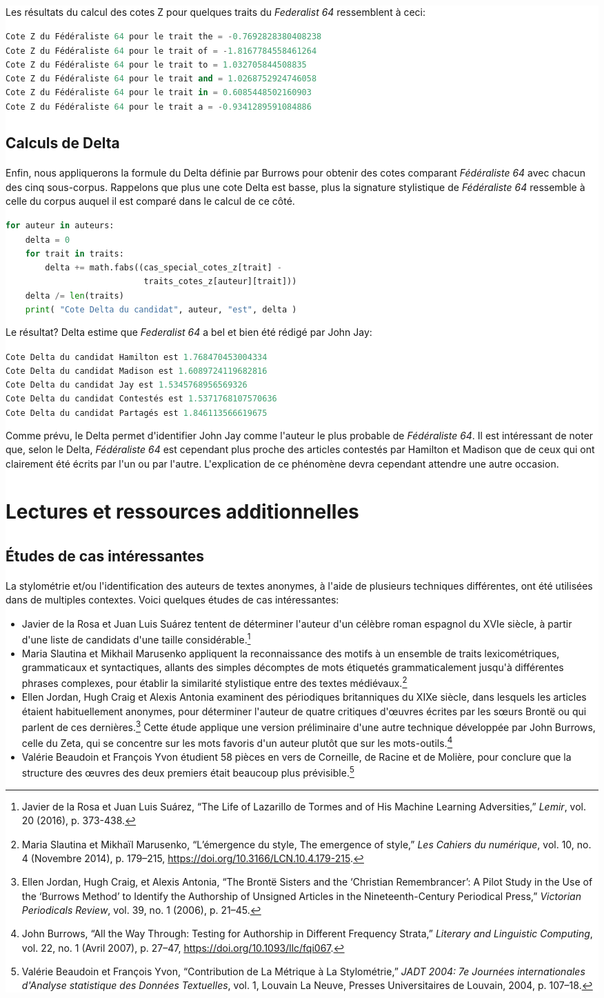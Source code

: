 Les résultats du calcul des cotes Z pour quelques traits du _Federalist 64_ ressemblent à ceci:

```python
Cote Z du Fédéraliste 64 pour le trait the = -0.7692828380408238
Cote Z du Fédéraliste 64 pour le trait of = -1.8167784558461264
Cote Z du Fédéraliste 64 pour le trait to = 1.032705844508835
Cote Z du Fédéraliste 64 pour le trait and = 1.0268752924746058
Cote Z du Fédéraliste 64 pour le trait in = 0.6085448502160903
Cote Z du Fédéraliste 64 pour le trait a = -0.9341289591084886
```

## Calculs de Delta

Enfin, nous appliquerons la formule du Delta définie par Burrows pour obtenir des cotes comparant _Fédéraliste 64_ avec chacun des cinq sous-corpus. Rappelons que plus une cote Delta est basse, plus la signature stylistique de _Fédéraliste 64_ ressemble à celle du corpus auquel il est comparé dans le calcul de ce côté.

```python
for auteur in auteurs:
    delta = 0
    for trait in traits:
        delta += math.fabs((cas_special_cotes_z[trait] -
                            traits_cotes_z[auteur][trait]))
    delta /= len(traits)
    print( "Cote Delta du candidat", auteur, "est", delta )
```

Le résultat? Delta estime que _Federalist 64_ a bel et bien été rédigé par John Jay:

```python
Cote Delta du candidat Hamilton est 1.768470453004334
Cote Delta du candidat Madison est 1.6089724119682816
Cote Delta du candidat Jay est 1.5345768956569326
Cote Delta du candidat Contestés est 1.5371768107570636
Cote Delta du candidat Partagés est 1.846113566619675
```

Comme prévu, le Delta permet d'identifier John Jay comme l'auteur le plus probable de _Fédéraliste 64_. Il est intéressant de noter que, selon le Delta, _Fédéraliste 64_ est cependant plus proche des articles contestés par Hamilton et Madison que de ceux qui ont clairement été écrits par l'un ou par l'autre. L'explication de ce phénomène devra cependant attendre une autre occasion.

# Lectures et ressources additionnelles

## Études de cas intéressantes

La stylométrie et/ou l'identification des auteurs de textes anonymes, à l'aide de plusieurs techniques différentes, ont été utilisées dans de multiples contextes. Voici quelques études de cas intéressantes:

* Javier de la Rosa et Juan Luis Suárez tentent de déterminer l'auteur d'un célèbre roman espagnol du XVIe siècle, à partir d'une liste de candidats d'une taille considérable.[^19]
* Maria Slautina et Mikhail Marusenko appliquent la reconnaissance des motifs à un ensemble de traits lexicométriques, grammaticaux et syntactiques, allants des simples décomptes de mots étiquetés grammaticalement jusqu'à différentes phrases complexes, pour établir la similarité stylistique entre des textes médiévaux.[^20]
* Ellen Jordan, Hugh Craig et Alexis Antonia examinent des périodiques britanniques du XIXe siècle, dans lesquels les articles étaient habituellement anonymes, pour déterminer l'auteur de quatre critiques d'œuvres écrites par les sœurs Brontë ou qui parlent de ces dernières.[^21] Cette étude applique une version préliminaire d'une autre technique développée par John Burrows, celle du Zeta, qui se concentre sur les mots favoris d'un auteur plutôt que sur les mots-outils.[^22]
* Valérie Beaudoin et François Yvon étudient 58 pièces en vers de Corneille, de Racine et de Molière, pour conclure que la structure des œuvres des deux premiers était beaucoup plus prévisible.[^23]

[^1]: Voir, par exemple, Justin Rice, ["What Makes Hemingway Hemingway? A statistical analysis of the data behind Hemingway's style"]( https://www.litcharts.com/analitics/hemingway)
[^2]: Efstathios Stamatatos, “A Survey of Modern Authorship Attribution Method,” _Journal of the American Society for Information Science and Technology_, vol. 60, no. 3 (Décembre 2008), p. 538–56, citation à la page 540, https://doi.org/10.1002/asi.21001.
[^3]: Jan Rybicki, “Vive La Différence: Tracing the (Authorial) Gender Signal by Multivariate Analysis of Word Frequencies,” _Digital Scholarship in the Humanities_, vol. 31, no. 4 (Décembre 2016), p. 746–61, https://doi.org/10.1093/llc/fqv023. Sean G. Weidman et James O’Sullivan, “The Limits of Distinctive Words: Re-Evaluating Literature’s Gender Marker Debate,” _Digital Scholarship in the Humanities_, 2017, https://doi.org/10.1093/llc/fqx017.
[^4]: Ted Underwood, David Bamman, et Sabrina Lee, “The Transformation of Gender in English-Language Fiction”, _Cultural Analytics_, 13 février 2018, DOI: 10.7910/DVN/TEGMGI.
[^5]: Sven Meyer zu Eissen et Benno Stein, “Intrinsic Plagiarism Detection,” dans _ECIR 2006_, édité par Mounia Lalmas, Andy MacFarlane, Stefan Rüger, Anastasios Tombros, Theodora Tsikrika et Alexei Yavlinsky, Berlin, Heidelberg: Springer, 2006, p. 565–69, https://doi.org/10.1007/11735106_66.
[^6]: Cynthia Whissell, “Traditional and Emotional Stylometric Analysis of the Songs of Beatles Paul McCartney and John Lennon,” _Computers and the Humanities_, vol. 30, no. 3 (1996), p. 257–65.
[^7]: Douglass Adair, "The Authorship of the Disputed Federalist Papers", _The William and Mary Quarterly_, vol. 1, no. 2 (Avril 1944), p. 97-122.
[^8]: David I. Holmes et Richard S. Forsyth, "The Federalist Revisited: New Directions in Authorship Attribution", _Literary and Linguisting Computing_, vol. 10, no. 2 (1995), p. 111-127.
[^9]: Frederick Mosteller, "A Statistical Study of the Writing Styles of the Authors of the Federalist Papers", _Proceedings of the American Philosophical Society_, vol. 131, no. 2 (1987), p. 132‑40.
[^10]: Frederick Mosteller et David Lee Wallace, _Inference and Disputed Authorship: The Federalist_, Addison-Wesley Series in Behavioral Science : Quantitative Methods (Reading, Mass.: Addison-Wesley, 1964).
[^11]: Voir par exemple Glenn Fung, "The disputed Federalist papers: SVM feature selection via concave minimization", _TAPIA '03: Proceedings of the 2003 conference on Diversity in Computing_, p. 42-46; et Robert A. Bosch et Jason A. Smith, “Separating Hyperplanes and the Authorship of the Disputed Federalist Papers,” _The American Mathematical Monthly_, vol. 105, no. 7 (1998), p. 601–8, https://doi.org/10.2307/2589242.
[^12]: Jeff Collins, David Kaufer, Pantelis Vlachos, Brian Butler et Suguru Ishizaki, "Detecting Collaborations in Text: Comparing the Authors' Rhetorical Language Choices in The Federalist Papers", _Computers and the Humanities_, vol. 38 (2004), p. 15-36.
[^13]: Mosteller, "A Statistical Study...", p. 132-133.
[^14]: T. C. Mendenhall, "The Characteristic Curves of Composition", _Science_, vol. 9, no. 214 (11 mars 1887), p. 237-249.
[^15]: Adam Kilgarriff, "Comparing Corpora", _International Journal of Corpus Linguistics_, vol. 6, no. 1 (2001), p. 97-133.
[^16]: John Burrows, "'Delta': a Measure of Stylistic Difference and a Guide to Likely Authorship", _Literary and Linguistic Computing_, vol. 17, no. 3 (2002), p. 267-287.
[^17]: José Calvo Tello, “Entendiendo Delta desde las Humanidades,” _Caracteres_, 27 mai 2016, http://revistacaracteres.net/revista/vol5n1mayo2016/entendiendo-delta/.
[^18]: Stefan Evert et al., "Understanding and explaining Delta measures for authorship attribution", _Digital Scholarship in the Humanities_, vol. 32, no. suppl_2 (2017), p.  ii4-ii16.
[^19]: Javier de la Rosa et Juan Luis Suárez, “The Life of Lazarillo de Tormes and of His Machine Learning Adversities,” _Lemir_, vol. 20 (2016), p. 373-438.
[^20]: Maria Slautina et Mikhaïl Marusenko, “L’émergence du style, The emergence of style,” _Les Cahiers du numérique_, vol. 10, no. 4 (Novembre 2014), p. 179–215, https://doi.org/10.3166/LCN.10.4.179-215.
[^21]: Ellen Jordan, Hugh Craig, et Alexis Antonia, “The Brontë Sisters and the ‘Christian Remembrancer’: A Pilot Study in the Use of the ‘Burrows Method’ to Identify the Authorship of Unsigned Articles in the Nineteenth-Century Periodical Press,” _Victorian Periodicals Review_, vol. 39, no. 1 (2006), p. 21–45.
[^22]: John Burrows, “All the Way Through: Testing for Authorship in Different Frequency Strata,” _Literary and Linguistic Computing_, vol. 22, no. 1 (Avril 2007), p. 27–47, https://doi.org/10.1093/llc/fqi067.
[^23]: Valérie Beaudoin et François Yvon, “Contribution de La Métrique à La Stylométrie,” _JADT 2004: 7e Journées internationales d'Analyse statistique des Données Textuelles_, vol. 1, Louvain La Neuve, Presses Universitaires de Louvain, 2004, p. 107–18.
[^24]: Marcelo Luiz Brocardo, Issa Traore, Sherif Saad et Isaac Woungang, “Authorship Verification for Short Messages Using Stylometry,” _2013 International Conference on Computer, Information and Telecommunication Systems (CITS)_, 2013, https://doi.org/10.1109/CITS.2013.6705711.
[^25]: Moshe Koppel et Winter Yaron, “Determining If Two Documents Are Written by the Same Author,” _Journal of the Association for Information Science and Technology_, vol. 65, no. 1 (Octobre 2013), p. 178–87, https://doi.org/10.1002/asi.22954.
[^26]: Justin Anthony Stover et al., "Computational authorship verification method attributes a new work to a major 2nd century African author", _Journal of the Association for Information Science and Technology_, vol. 67, no. 1 (2016), p. 239–242.
[^27]: David I. Holmes, Lesley J. Gordon et Christine Wilson, "A widow and her soldier: Stylometry and the American Civil War", _Literary and Linguistic Computing_, vol. 16, no 4 (2001), p. 403–420.
[^28]: Patrick Juola, “Authorship Attribution,” _Foundations and Trends in Information Retrieval_, vol. 1, no. 3 (2007), p. 233–334, https://doi.org/10.1561/1500000005.
[^29]: Moshe Koppel, Jonathan Schler et Shlomo Argamon, “Computational Methods in Authorship Attribution,” _Journal of the Association for Information Science and Technology_. vol. 60, no. 1 (Janvier 2009), p. 9–26, https://doi.org/10.1002/asi.v60:1.
[^30]: Maciej Eder, Jan Rybicki et Mike Kestemont, “Stylometry with R: A Package for Computational Text Analysis,” _The R Journal_, vol. 8, no. 1 (2016), p. 107–21.
[^31]: Clémence Jacquot, “Rêve d'une épiphanie du style: visibilité et saillance en stylistique et en stylométrie,” _Revue d’Histoire Littéraire de la France_ , vol. 116, no. 3 (2016), p. 619–39.
[^32]: Patrick Juola, John Noecker Jr et Michael Ryan, "Authorship Attribution and Optical Character Recognition Errors", _TAL_, vol. 53, no. 3 (2012), p. 101–127.
[^33]: Irving Brant, "Settling the Authorship of the Federalist", _The American Historical Review_, vol. 67, no. 1 (Octobre 1961), p. 71-75.
[^34]: Paul Leicester Ford et Edward Gaylord Bourne, "The Authorship of the Federalist", _The American Historical Review_, vol. 2, no. 4 (Juillet 1897), p. 675-687.